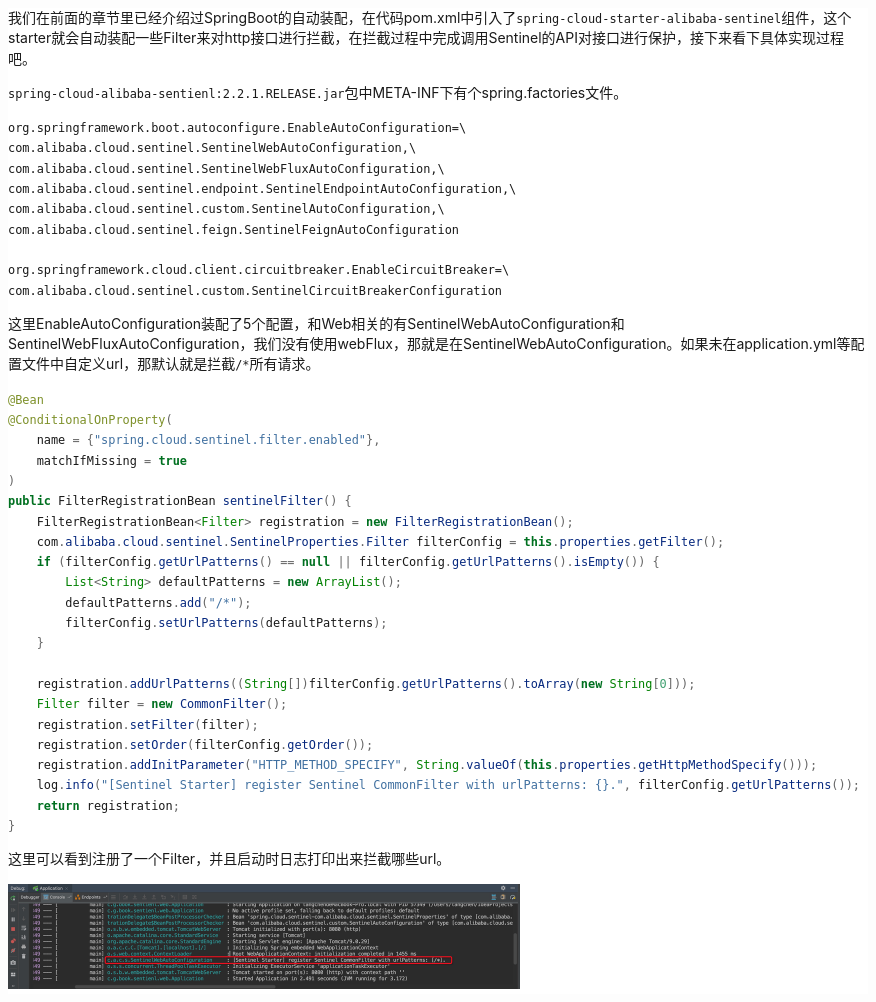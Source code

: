 我们在前面的章节里已经介绍过SpringBoot的自动装配，在代码pom.xml中引入了`spring-cloud-starter-alibaba-sentinel`组件，这个starter就会自动装配一些Filter来对http接口进行拦截，在拦截过程中完成调用Sentinel的API对接口进行保护，接下来看下具体实现过程吧。

`spring-cloud-alibaba-sentienl:2.2.1.RELEASE.jar`包中META-INF下有个spring.factories文件。

```
org.springframework.boot.autoconfigure.EnableAutoConfiguration=\
com.alibaba.cloud.sentinel.SentinelWebAutoConfiguration,\
com.alibaba.cloud.sentinel.SentinelWebFluxAutoConfiguration,\
com.alibaba.cloud.sentinel.endpoint.SentinelEndpointAutoConfiguration,\
com.alibaba.cloud.sentinel.custom.SentinelAutoConfiguration,\
com.alibaba.cloud.sentinel.feign.SentinelFeignAutoConfiguration

org.springframework.cloud.client.circuitbreaker.EnableCircuitBreaker=\
com.alibaba.cloud.sentinel.custom.SentinelCircuitBreakerConfiguration
```

这里EnableAutoConfiguration装配了5个配置，和Web相关的有SentinelWebAutoConfiguration和SentinelWebFluxAutoConfiguration，我们没有使用webFlux，那就是在SentinelWebAutoConfiguration。如果未在application.yml等配置文件中自定义url，那默认就是拦截`/*`所有请求。

```java
@Bean
@ConditionalOnProperty(
    name = {"spring.cloud.sentinel.filter.enabled"},
    matchIfMissing = true
)
public FilterRegistrationBean sentinelFilter() {
    FilterRegistrationBean<Filter> registration = new FilterRegistrationBean();
    com.alibaba.cloud.sentinel.SentinelProperties.Filter filterConfig = this.properties.getFilter();
    if (filterConfig.getUrlPatterns() == null || filterConfig.getUrlPatterns().isEmpty()) {
        List<String> defaultPatterns = new ArrayList();
        defaultPatterns.add("/*");
        filterConfig.setUrlPatterns(defaultPatterns);
    }

    registration.addUrlPatterns((String[])filterConfig.getUrlPatterns().toArray(new String[0]));
    Filter filter = new CommonFilter();
    registration.setFilter(filter);
    registration.setOrder(filterConfig.getOrder());
    registration.addInitParameter("HTTP_METHOD_SPECIFY", String.valueOf(this.properties.getHttpMethodSpecify()));
    log.info("[Sentinel Starter] register Sentinel CommonFilter with urlPatterns: {}.", filterConfig.getUrlPatterns());
    return registration;
}
```

这里可以看到注册了一个Filter，并且启动时日志打印出来拦截哪些url。

<img src="image/sentinel-log_1.jpg" alt="sentinel-log_1" style="zoom:50%;" />
